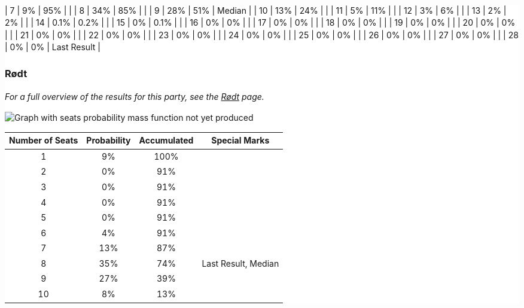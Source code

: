 | 7 | 9% | 95% |  |
| 8 | 34% | 85% |  |
| 9 | 28% | 51% | Median |
| 10 | 13% | 24% |  |
| 11 | 5% | 11% |  |
| 12 | 3% | 6% |  |
| 13 | 2% | 2% |  |
| 14 | 0.1% | 0.2% |  |
| 15 | 0% | 0.1% |  |
| 16 | 0% | 0% |  |
| 17 | 0% | 0% |  |
| 18 | 0% | 0% |  |
| 19 | 0% | 0% |  |
| 20 | 0% | 0% |  |
| 21 | 0% | 0% |  |
| 22 | 0% | 0% |  |
| 23 | 0% | 0% |  |
| 24 | 0% | 0% |  |
| 25 | 0% | 0% |  |
| 26 | 0% | 0% |  |
| 27 | 0% | 0% |  |
| 28 | 0% | 0% | Last Result |

### Rødt

*For a full overview of the results for this party, see the [Rødt](party-rødt.html) page.*

![Graph with seats probability mass function not yet produced](2024-02-12-ResponsAnalyse-seats-pmf-rødt.png "Seats Probability Mass Function")

| Number of Seats | Probability | Accumulated | Special Marks |
|:---------------:|:-----------:|:-----------:|:-------------:|
| 1 | 9% | 100% |  |
| 2 | 0% | 91% |  |
| 3 | 0% | 91% |  |
| 4 | 0% | 91% |  |
| 5 | 0% | 91% |  |
| 6 | 4% | 91% |  |
| 7 | 13% | 87% |  |
| 8 | 35% | 74% | Last Result, Median |
| 9 | 27% | 39% |  |
| 10 | 8% | 13% |  |